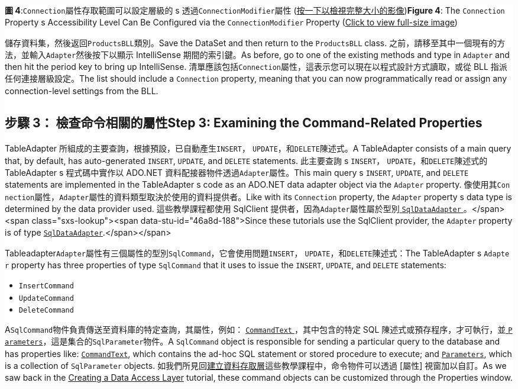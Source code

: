 <span data-ttu-id="46a8d-180">**圖 4**:`Connection`屬性存取範圍可以設定層級的 s 透過`ConnectionModifier`屬性 ([按一下以檢視完整大小的影像](configuring-the-data-access-layer-s-connection-and-command-level-settings-cs/_static/image8.png))</span><span class="sxs-lookup"><span data-stu-id="46a8d-180">**Figure 4**: The `Connection` Property s Accessibility Level Can Be Configured via the `ConnectionModifier` Property ([Click to view full-size image](configuring-the-data-access-layer-s-connection-and-command-level-settings-cs/_static/image8.png))</span></span>


<span data-ttu-id="46a8d-181">儲存資料集，然後返回`ProductsBLL`類別。</span><span class="sxs-lookup"><span data-stu-id="46a8d-181">Save the DataSet and then return to the `ProductsBLL` class.</span></span> <span data-ttu-id="46a8d-182">之前，請移至其中一個現有的方法，並輸入`Adapter`然後按下以顯示 IntelliSense 期間的索引鍵。</span><span class="sxs-lookup"><span data-stu-id="46a8d-182">As before, go to one of the existing methods and type in `Adapter` and then hit the period key to bring up IntelliSense.</span></span> <span data-ttu-id="46a8d-183">清單應該包括`Connection`屬性，這表示您可以現在以程式設計方式讀取，或從 BLL 指派任何連接層級設定。</span><span class="sxs-lookup"><span data-stu-id="46a8d-183">The list should include a `Connection` property, meaning that you can now programmatically read or assign any connection-level settings from the BLL.</span></span>

## <a name="step-3-examining-the-command-related-properties"></a><span data-ttu-id="46a8d-184">步驟 3： 檢查命令相關的屬性</span><span class="sxs-lookup"><span data-stu-id="46a8d-184">Step 3: Examining the Command-Related Properties</span></span>

<span data-ttu-id="46a8d-185">TableAdapter 所組成的主要查詢，根據預設，已自動產生`INSERT`， `UPDATE`，和`DELETE`陳述式。</span><span class="sxs-lookup"><span data-stu-id="46a8d-185">A TableAdapter consists of a main query that, by default, has auto-generated `INSERT`, `UPDATE`, and `DELETE` statements.</span></span> <span data-ttu-id="46a8d-186">此主要查詢 s `INSERT`， `UPDATE`，和`DELETE`陳述式的 TableAdapter s 程式碼中實作以 ADO.NET 資料配接器物件透過`Adapter`屬性。</span><span class="sxs-lookup"><span data-stu-id="46a8d-186">This main query s `INSERT`, `UPDATE`, and `DELETE` statements are implemented in the TableAdapter s code as an ADO.NET data adapter object via the `Adapter` property.</span></span> <span data-ttu-id="46a8d-187">像使用其`Connection`屬性，`Adapter`屬性的資料類型取決於使用的資料提供者。</span><span class="sxs-lookup"><span data-stu-id="46a8d-187">Like with its `Connection` property, the `Adapter` property s data type is determined by the data provider used.</span></span> <span data-ttu-id="46a8d-188">這些教學課程都使用 SqlClient 提供者，因為`Adapter`屬性屬於型別[ `SqlDataAdapter` ](https://msdn.microsoft.com/library/system.data.sqlclient.sqldataadapter(VS.80).aspx)。</span><span class="sxs-lookup"><span data-stu-id="46a8d-188">Since these tutorials use the SqlClient provider, the `Adapter` property is of type [`SqlDataAdapter`](https://msdn.microsoft.com/library/system.data.sqlclient.sqldataadapter(VS.80).aspx).</span></span>

<span data-ttu-id="46a8d-189">Tableadapter`Adapter`屬性有三個屬性的型別`SqlCommand`，它會使用問題`INSERT`， `UPDATE`，和`DELETE`陳述式：</span><span class="sxs-lookup"><span data-stu-id="46a8d-189">The TableAdapter s `Adapter` property has three properties of type `SqlCommand` that it uses to issue the `INSERT`, `UPDATE`, and `DELETE` statements:</span></span>

- `InsertCommand`
- `UpdateCommand`
- `DeleteCommand`

<span data-ttu-id="46a8d-190">A`SqlCommand`物件負責傳送至資料庫的特定查詢，其屬性，例如： [ `CommandText` ](https://msdn.microsoft.com/library/system.data.sqlclient.sqlcommand.commandtext.aspx)，其中包含的特定 SQL 陳述式或預存程序，才可執行，並[ `Parameters`](https://msdn.microsoft.com/library/system.data.sqlclient.sqlcommand.parameters.aspx)，這是集合的`SqlParameter`物件。</span><span class="sxs-lookup"><span data-stu-id="46a8d-190">A `SqlCommand` object is responsible for sending a particular query to the database and has properties like: [`CommandText`](https://msdn.microsoft.com/library/system.data.sqlclient.sqlcommand.commandtext.aspx), which contains the ad-hoc SQL statement or stored procedure to execute; and [`Parameters`](https://msdn.microsoft.com/library/system.data.sqlclient.sqlcommand.parameters.aspx), which is a collection of `SqlParameter` objects.</span></span> <span data-ttu-id="46a8d-191">如我們所見回[建立資料存取層](../introduction/creating-a-data-access-layer-cs.md)這些教學課程中，命令物件可以透過 [屬性] 視窗加以自訂。</span><span class="sxs-lookup"><span data-stu-id="46a8d-191">As we saw back in the [Creating a Data Access Layer](../introduction/creating-a-data-access-layer-cs.md) tutorial, these command objects can be customized through the Properties window.</span></span>
